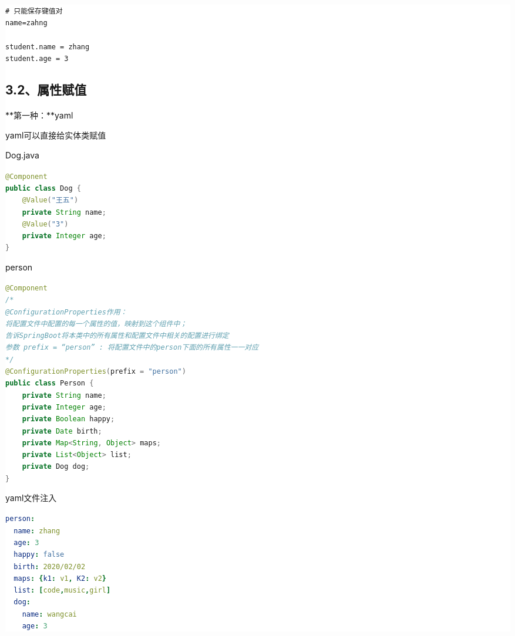 ```properties
# 只能保存键值对
name=zahng

student.name = zhang
student.age = 3
```

## 3.2、属性赋值

**第一种：**yaml

yaml可以直接给实体类赋值

Dog.java

```java
@Component
public class Dog {
    @Value("王五")
    private String name;
    @Value("3")
    private Integer age;
}
```

person

```java
@Component
/*
@ConfigurationProperties作用：
将配置文件中配置的每一个属性的值，映射到这个组件中；
告诉SpringBoot将本类中的所有属性和配置文件中相关的配置进行绑定
参数 prefix = “person” : 将配置文件中的person下面的所有属性一一对应
*/
@ConfigurationProperties(prefix = "person")
public class Person {
    private String name;
    private Integer age;
    private Boolean happy;
    private Date birth;
    private Map<String, Object> maps;
    private List<Object> list;
    private Dog dog;
}
```

yaml文件注入

```yaml
person:
  name: zhang
  age: 3
  happy: false
  birth: 2020/02/02
  maps: {k1: v1, K2: v2}
  list: [code,music,girl]
  dog:
    name: wangcai
    age: 3
```

